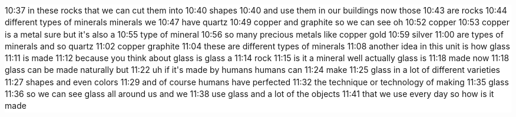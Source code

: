 10:37
in these rocks that we can cut them into
10:40
shapes
10:40
and use them in our buildings now those
10:43
are rocks
10:44
different types of minerals minerals we
10:47
have quartz
10:49
copper and graphite so we can see oh
10:52
copper
10:53
copper is a metal sure but it's also a
10:55
type of mineral
10:56
so many precious metals like copper gold
10:59
silver
11:00
are types of minerals and so quartz
11:02
copper graphite
11:04
these are different types of minerals
11:08
another idea in this unit is how glass
11:11
is made
11:12
because you think about glass is glass a
11:14
rock
11:15
is it a mineral well actually glass is
11:18
made now
11:18
glass can be made naturally but
11:22
uh if it's made by humans humans can
11:24
make
11:25
glass in a lot of different varieties
11:27
shapes and even colors
11:29
and of course humans have perfected
11:32
the technique or technology of making
11:35
glass
11:36
so we can see glass all around us and we
11:38
use glass and a lot of the objects
11:41
that we use every day so how is it made